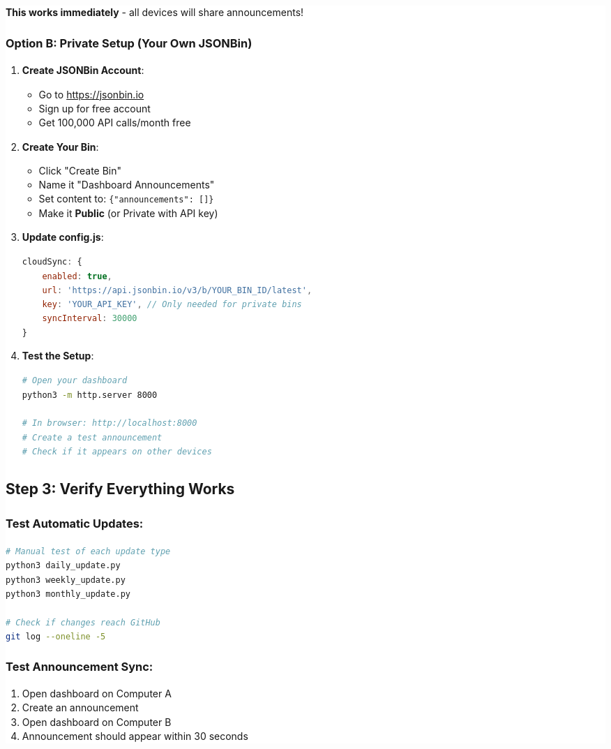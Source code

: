 **This works immediately** - all devices will share announcements!

### Option B: Private Setup (Your Own JSONBin)

1. **Create JSONBin Account**:
   - Go to https://jsonbin.io
   - Sign up for free account
   - Get 100,000 API calls/month free

2. **Create Your Bin**:
   - Click "Create Bin"
   - Name it "Dashboard Announcements"
   - Set content to: `{"announcements": []}`
   - Make it **Public** (or Private with API key)

3. **Update config.js**:
   ```javascript
   cloudSync: {
       enabled: true,
       url: 'https://api.jsonbin.io/v3/b/YOUR_BIN_ID/latest',
       key: 'YOUR_API_KEY', // Only needed for private bins
       syncInterval: 30000
   }
   ```

4. **Test the Setup**:
   ```bash
   # Open your dashboard
   python3 -m http.server 8000
   
   # In browser: http://localhost:8000
   # Create a test announcement
   # Check if it appears on other devices
   ```

## Step 3: Verify Everything Works

### Test Automatic Updates:
```bash
# Manual test of each update type
python3 daily_update.py
python3 weekly_update.py  
python3 monthly_update.py

# Check if changes reach GitHub
git log --oneline -5
```

### Test Announcement Sync:
1. Open dashboard on Computer A
2. Create an announcement
3. Open dashboard on Computer B
4. Announcement should appear within 30 seconds
